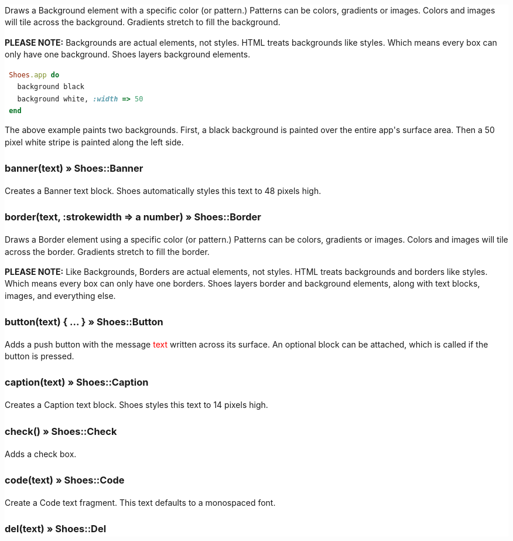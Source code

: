 Draws a Background element with a specific color (or pattern.)  Patterns can be
colors, gradients or images.  Colors and images will tile across the
background.  Gradients stretch to fill the background.

**PLEASE NOTE:** Backgrounds are actual elements, not styles.  HTML treats
backgrounds like styles.  Which means every box can only have one background.
Shoes layers background elements.

```ruby
 Shoes.app do
   background black
   background white, :width => 50
 end
```

The above example paints two backgrounds.  First, a black background is painted
over the entire app's surface area.  Then a 50 pixel white stripe is painted
along the left side.

### banner(text) » Shoes::Banner ###

Creates a Banner text block.  Shoes automatically styles this text to 48 pixels high.

### border(text, :strokewidth => a number) » Shoes::Border ###

Draws a Border element using a specific color (or pattern.)  Patterns can be
colors, gradients or images.  Colors and images will tile across the border.
Gradients stretch to fill the border.

**PLEASE NOTE:** Like Backgrounds, Borders are actual elements, not styles.
HTML treats backgrounds and borders like styles.  Which means every box can
only have one borders.  Shoes layers border and background elements, along with
text blocks, images, and everything else.

### button(text) { ... } » Shoes::Button ###

Adds a push button with the message <span style="color:red">text</span> written across its surface.  An
optional block can be attached, which is called if the button is pressed.

### caption(text) » Shoes::Caption ###

Creates a Caption text block.  Shoes styles this text to 14 pixels high.

### check() » Shoes::Check ###

Adds a check box.

### code(text) » Shoes::Code ###

Create a Code text fragment.  This text defaults to a monospaced font.

### del(text) » Shoes::Del ###
